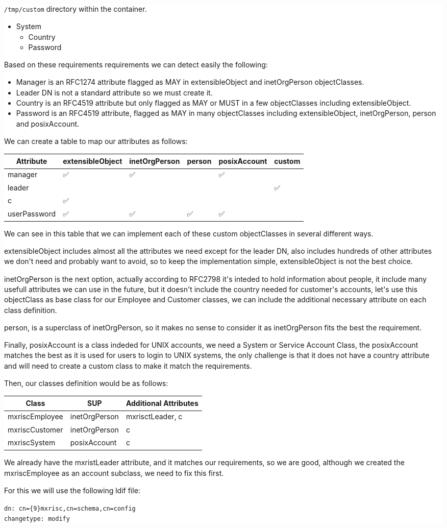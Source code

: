 ```/tmp/custom``` directory within the container.
- System
    - Country
    - Password

Based on these requirements requirements we can detect easily the following:

- Manager is an RFC1274 attribute flagged as MAY in extensibleObject and
  inetOrgPerson objectClasses.
- Leader DN is not a standard attribute so we must create it.
- Country is an RFC4519 attribute but only flagged as MAY or MUST in a few
  objectClasses including extensibleObject.
- Password is an RFC4519 attribute, flagged as MAY in many objectClasses
  including extensibleObject, inetOrgPerson, person and posixAccount.

We can create a table to map our attributes as follows:

| Attribute    | extensibleObject | inetOrgPerson | person | posixAccount | custom |
| ---          | ---              | ---           | ---    | ---          | ---    |
| manager      | ✅               | ✅            |        | ✅           |        |
| leader       |                  |               |        |              | ✅     |
| c            | ✅               |               |        |              |        |
| userPassword | ✅               | ✅            | ✅     | ✅           |        |

We can see in this table that we can implement each of these custom objectClasses in 
several different ways.

extensibleObject includes almost all the attributes we need except for the
leader DN, also includes hundreds of other attributes we don't need and
probably want to avoid, so to keep the implementation simple, extensibleObject
is not the best choice.

inetOrgPerson is the next option, actually according to RFC2798 it's inteded to
hold information about people, it include many usefull attributes we can use in
the future, but it doesn't include the country needed for customer's accounts,
let's use this objectClass as base class for our Employee and Customer classes,
we can include the additional necessary attribute on each class definition.

person, is a superclass of inetOrgPerson, so it makes no sense to consider it
as inetOrgPerson fits the best the requirement. 

Finally, posixAccount is a class indeded for UNIX accounts, we need a System or
Service Account Class, the posixAccount matches the best as it is used for
users to login to UNIX systems, the only challenge is that it does not have a
country attribute and will need to create a custom class to make it match the
requirements.

Then, our classes definition would be as follows:

| Class          | SUP           | Additional Attributes |
| ---            | ---           | ---                   |
| mxriscEmployee | inetOrgPerson | mxrisctLeader, c      |
| mxriscCustomer | inetOrgPerson | c                     |
| mxriscSystem   | posixAccount  | c                     |

We already have the mxristLeader attribute, and it matches our requirements, so we
are good, although we created the mxriscEmployee as an account subclass, we
need to fix this first.

For this we will use the following ldif file:

```
dn: cn={9}mxrisc,cn=schema,cn=config
changetype: modify